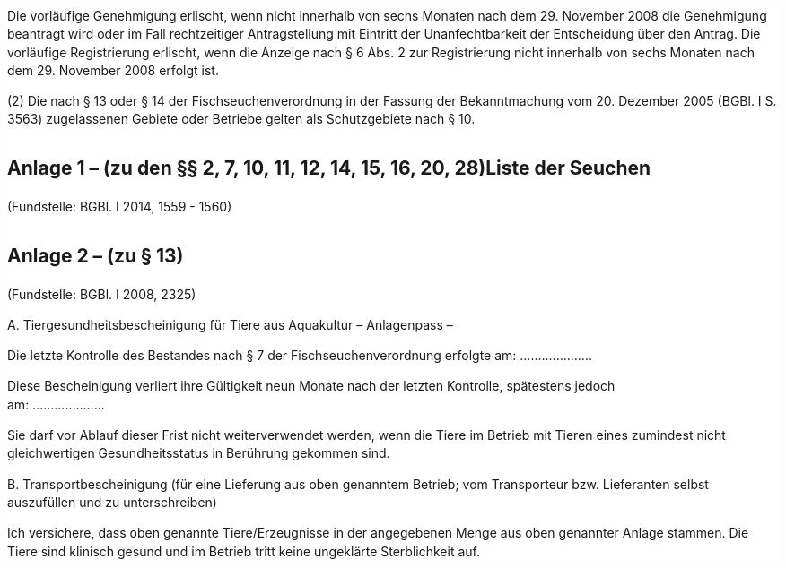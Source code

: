 Die vorläufige Genehmigung erlischt, wenn nicht innerhalb von sechs Monaten nach dem 29. November 2008 die Genehmigung beantragt wird oder im Fall rechtzeitiger Antragstellung mit Eintritt der Unanfechtbarkeit der Entscheidung über den Antrag. Die vorläufige Registrierung erlischt, wenn die Anzeige nach § 6 Abs. 2 zur Registrierung nicht innerhalb von sechs Monaten nach dem 29. November 2008 erfolgt ist.

(2) Die nach § 13 oder § 14 der Fischseuchenverordnung in der Fassung der Bekanntmachung vom 20. Dezember 2005 (BGBl. I S. 3563) zugelassenen Gebiete oder Betriebe gelten als Schutzgebiete nach § 10.


## Anlage 1 – (zu den §§ 2, 7, 10, 11, 12, 14, 15, 16, 20, 28)Liste der Seuchen

(Fundstelle: BGBl. I 2014, 1559 - 1560)


## Anlage 2 – (zu § 13)

(Fundstelle: BGBl. I 2008, 2325)

  
A. Tiergesundheitsbescheinigung für Tiere aus Aquakultur – Anlagenpass –

Die letzte Kontrolle des Bestandes nach § 7 der Fischseuchenverordnung erfolgte am: ....................

Diese Bescheinigung verliert ihre Gültigkeit neun Monate nach der letzten Kontrolle, spätestens jedoch  
am: ....................

Sie darf vor Ablauf dieser Frist nicht weiterverwendet werden, wenn die Tiere im Betrieb mit Tieren eines zumindest nicht gleichwertigen Gesundheitsstatus in Berührung gekommen sind.

B. Transportbescheinigung (für eine Lieferung aus oben genanntem Betrieb; vom Transporteur bzw. Lieferanten selbst auszufüllen und zu unterschreiben)

Ich versichere, dass oben genannte Tiere/Erzeugnisse in der angegebenen Menge aus oben genannter Anlage stammen. Die Tiere sind klinisch gesund und im Betrieb tritt keine ungeklärte Sterblichkeit auf.

